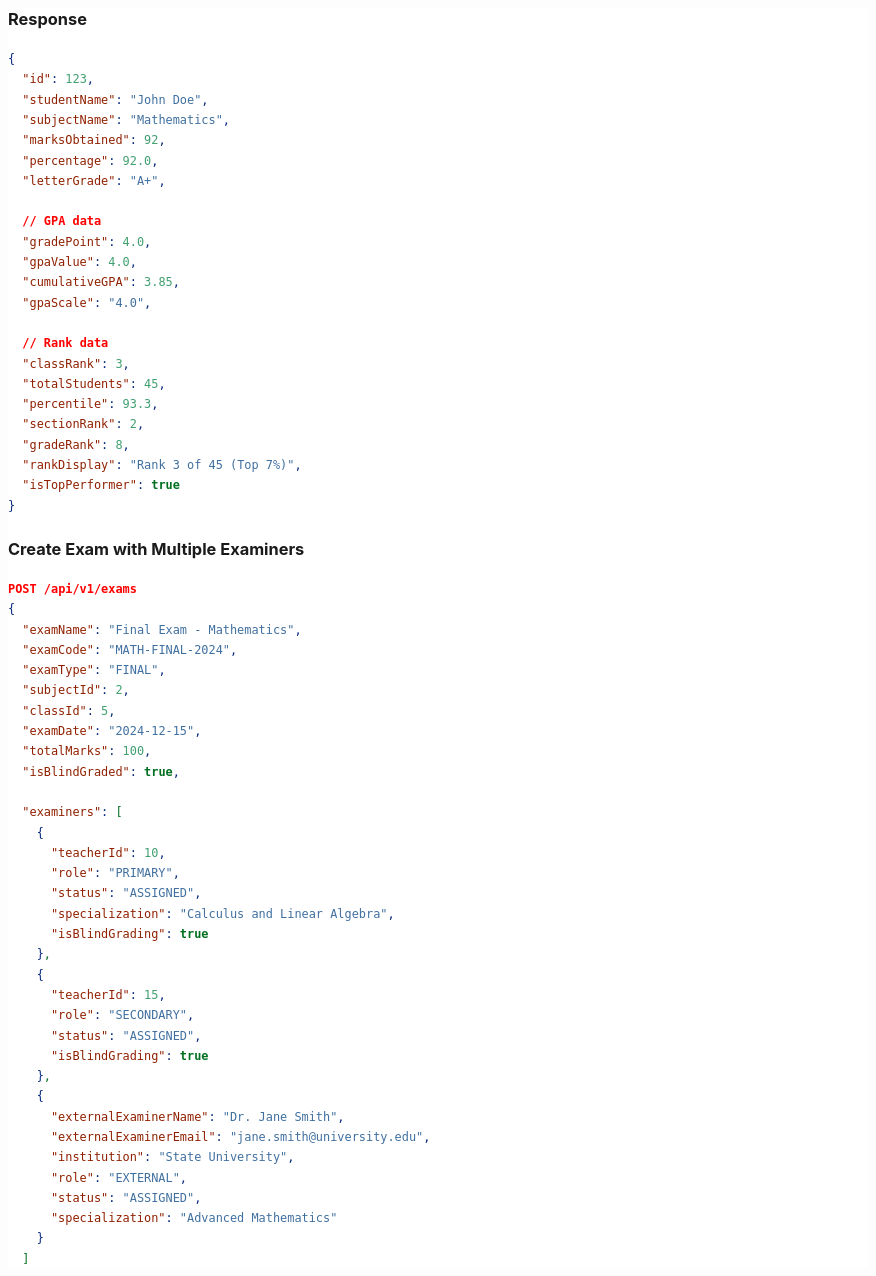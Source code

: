 ### **Response**
```json
{
  "id": 123,
  "studentName": "John Doe",
  "subjectName": "Mathematics",
  "marksObtained": 92,
  "percentage": 92.0,
  "letterGrade": "A+",
  
  // GPA data
  "gradePoint": 4.0,
  "gpaValue": 4.0,
  "cumulativeGPA": 3.85,
  "gpaScale": "4.0",
  
  // Rank data
  "classRank": 3,
  "totalStudents": 45,
  "percentile": 93.3,
  "sectionRank": 2,
  "gradeRank": 8,
  "rankDisplay": "Rank 3 of 45 (Top 7%)",
  "isTopPerformer": true
}
```

### **Create Exam with Multiple Examiners**
```json
POST /api/v1/exams
{
  "examName": "Final Exam - Mathematics",
  "examCode": "MATH-FINAL-2024",
  "examType": "FINAL",
  "subjectId": 2,
  "classId": 5,
  "examDate": "2024-12-15",
  "totalMarks": 100,
  "isBlindGraded": true,
  
  "examiners": [
    {
      "teacherId": 10,
      "role": "PRIMARY",
      "status": "ASSIGNED",
      "specialization": "Calculus and Linear Algebra",
      "isBlindGrading": true
    },
    {
      "teacherId": 15,
      "role": "SECONDARY",
      "status": "ASSIGNED",
      "isBlindGrading": true
    },
    {
      "externalExaminerName": "Dr. Jane Smith",
      "externalExaminerEmail": "jane.smith@university.edu",
      "institution": "State University",
      "role": "EXTERNAL",
      "status": "ASSIGNED",
      "specialization": "Advanced Mathematics"
    }
  ]
```